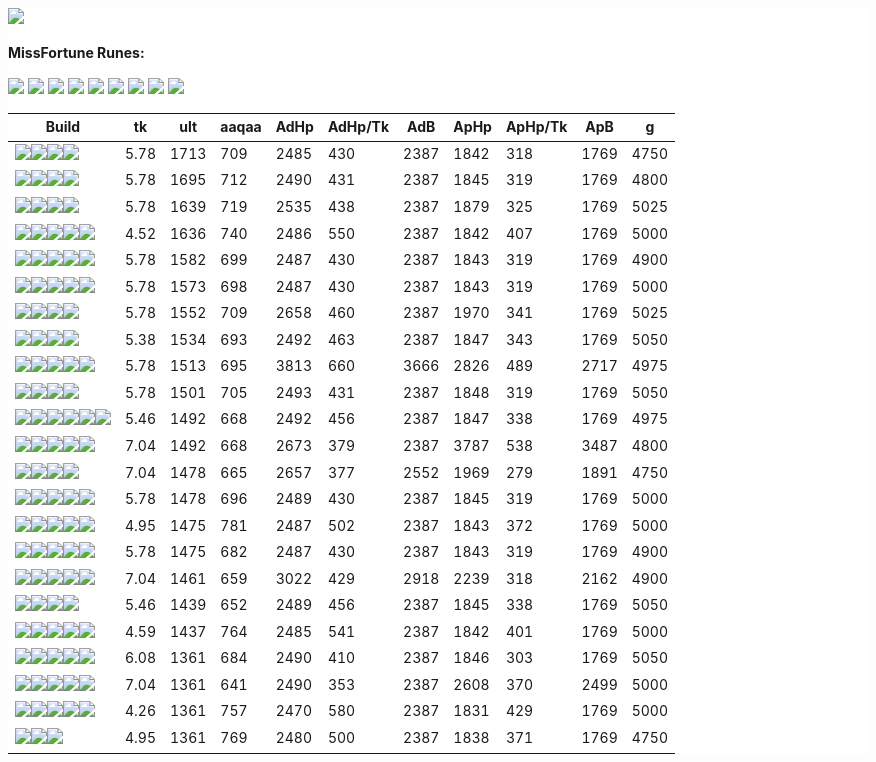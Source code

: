 



![](/StatMods/StatModsArmorIcon.png)



**MissFortune Runes:**


![](/Styles/Sorcery/ArcaneComet/ArcaneComet.png)
![](/Styles/Sorcery/ManaflowBand/ManaflowBand.png)
![](/Styles/Sorcery/AbsoluteFocus/AbsoluteFocus.png)
![](/Styles/Sorcery/GatheringStorm/GatheringStorm.png)
![](/Styles/Domination/EyeballCollection/EyeballCollection.png)
![](/Styles/Domination/TreasureHunter/TreasureHunter.png)
![](/StatMods/StatModsAdaptiveForceIcon.png)
![](/StatMods/StatModsAdaptiveForceIcon.png)
![](/StatMods/StatModsArmorIcon.png)





 Build |tk|ult|aaqaa|AdHp|AdHp/Tk|AdB|ApHp|ApHp/Tk|ApB|g
-|-|-|-|-|-|-|-|-|-|-
![](/item/6691.png)![](/item/1001.png)![](/item/1053.png)![](/item/1055.png)|5.78|1713|709|2485|430|2387|1842|318|1769|4750
![](/item/3142.png)![](/item/1053.png)![](/item/1055.png)![](/item/1036.png)|5.78|1695|712|2490|431|2387|1845|319|1769|4800
![](/item/3074.png)![](/item/1001.png)![](/item/1055.png)![](/item/1037.png)|5.78|1639|719|2535|438|2387|1879|325|1769|5025
![](/item/6676.png)![](/item/1001.png)![](/item/1053.png)![](/item/1055.png)![](/item/1036.png)|4.52|1636|740|2486|550|2387|1842|407|1769|5000
![](/item/3004.png)![](/item/1001.png)![](/item/1053.png)![](/item/1055.png)![](/item/1036.png)|5.78|1582|699|2487|430|2387|1843|319|1769|4900
![](/item/6696.png)![](/item/1001.png)![](/item/1053.png)![](/item/1055.png)![](/item/1036.png)|5.78|1573|698|2487|430|2387|1843|319|1769|5000
![](/item/3072.png)![](/item/1001.png)![](/item/1055.png)![](/item/1037.png)|5.78|1552|709|2658|460|2387|1970|341|1769|5025
![](/item/6675.png)![](/item/1001.png)![](/item/1053.png)![](/item/1055.png)|5.38|1534|693|2492|463|2387|1847|343|1769|5050
![](/item/6673.png)![](/item/1001.png)![](/item/1055.png)![](/item/1037.png)![](/item/1036.png)|5.78|1513|695|3813|660|3666|2826|489|2717|4975
![](/item/3031.png)![](/item/1001.png)![](/item/1053.png)![](/item/1055.png)|5.78|1501|705|2493|431|2387|1848|319|1769|5050
![](/item/3006.png)![](/item/1053.png)![](/item/1055.png)![](/item/1038.png)![](/item/1037.png)![](/item/1036.png)|5.46|1492|668|2492|456|2387|1847|338|1769|4975
![](/item/3156.png)![](/item/1001.png)![](/item/1053.png)![](/item/1055.png)![](/item/1036.png)|7.04|1492|668|2673|379|2387|3787|538|3487|4800
![](/item/6692.png)![](/item/1001.png)![](/item/1053.png)![](/item/1055.png)|7.04|1478|665|2657|377|2552|1969|279|1891|4750
![](/item/3036.png)![](/item/1001.png)![](/item/1053.png)![](/item/1055.png)![](/item/1036.png)|5.78|1478|696|2489|430|2387|1845|319|1769|5000
![](/item/3095.png)![](/item/1001.png)![](/item/1053.png)![](/item/1055.png)![](/item/1036.png)|4.95|1475|781|2487|502|2387|1843|372|1769|5000
![](/item/3508.png)![](/item/1001.png)![](/item/1053.png)![](/item/1055.png)![](/item/1036.png)|5.78|1475|682|2487|430|2387|1843|319|1769|4900
![](/item/3814.png)![](/item/1001.png)![](/item/1053.png)![](/item/1055.png)![](/item/1036.png)|7.04|1461|659|3022|429|2918|2239|318|2162|4900
![](/item/6695.png)![](/item/1053.png)![](/item/1055.png)![](/item/3006.png)|5.46|1439|652|2489|456|2387|1845|338|1769|5050
![](/item/3087.png)![](/item/1001.png)![](/item/1053.png)![](/item/1055.png)![](/item/1036.png)|4.59|1437|764|2485|541|2387|1842|401|1769|5000
![](/item/3094.png)![](/item/1053.png)![](/item/1055.png)![](/item/1036.png)![](/item/1036.png)|6.08|1361|684|2490|410|2387|1846|303|1769|5050
![](/item/3139.png)![](/item/1001.png)![](/item/1053.png)![](/item/1055.png)![](/item/1036.png)|7.04|1361|641|2490|353|2387|2608|370|2499|5000
![](/item/6672.png)![](/item/1001.png)![](/item/1053.png)![](/item/1055.png)![](/item/1036.png)|4.26|1361|757|2470|580|2387|1831|429|1769|5000
![](/item/6671.png)![](/item/1053.png)![](/item/1055.png)|4.95|1361|769|2480|500|2387|1838|371|1769|4750